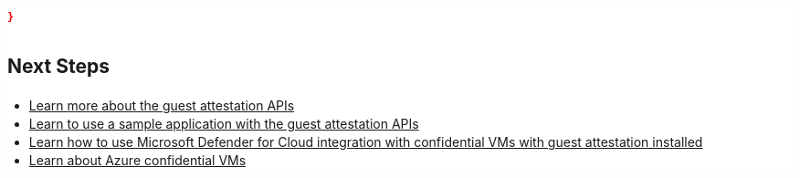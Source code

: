 ```JSON
}
```

## Next Steps

- [Learn more about the guest attestation APIs](guest-attestation-confidential-vms.md)
- [Learn to use a sample application with the guest attestation APIs](guest-attestation-example.md)
- [Learn how to use Microsoft Defender for Cloud integration with confidential VMs with guest attestation installed](guest-attestation-defender-for-cloud.md)
- [Learn about Azure confidential VMs](confidential-vm-overview.md)

